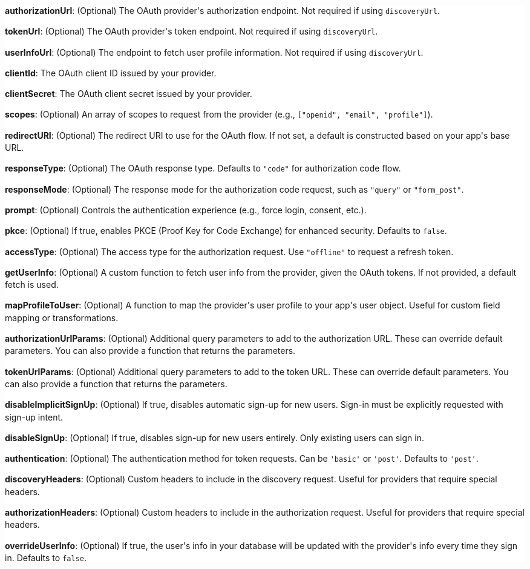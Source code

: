 **authorizationUrl**: (Optional) The OAuth provider's authorization endpoint. Not required if using `discoveryUrl`.

**tokenUrl**: (Optional) The OAuth provider's token endpoint. Not required if using `discoveryUrl`.

**userInfoUrl**: (Optional) The endpoint to fetch user profile information. Not required if using `discoveryUrl`.

**clientId**: The OAuth client ID issued by your provider.

**clientSecret**: The OAuth client secret issued by your provider.

**scopes**: (Optional) An array of scopes to request from the provider (e.g., `["openid", "email", "profile"]`).

**redirectURI**: (Optional) The redirect URI to use for the OAuth flow. If not set, a default is constructed based on your app's base URL.

**responseType**: (Optional) The OAuth response type. Defaults to `"code"` for authorization code flow.

**responseMode**: (Optional) The response mode for the authorization code request, such as `"query"` or `"form_post"`.

**prompt**: (Optional) Controls the authentication experience (e.g., force login, consent, etc.).

**pkce**: (Optional) If true, enables PKCE (Proof Key for Code Exchange) for enhanced security. Defaults to `false`.

**accessType**: (Optional) The access type for the authorization request. Use `"offline"` to request a refresh token.

**getUserInfo**: (Optional) A custom function to fetch user info from the provider, given the OAuth tokens. If not provided, a default fetch is used.

**mapProfileToUser**: (Optional) A function to map the provider's user profile to your app's user object. Useful for custom field mapping or transformations.

**authorizationUrlParams**: (Optional) Additional query parameters to add to the authorization URL. These can override default parameters. You can also provide a function that returns the parameters.

**tokenUrlParams**: (Optional) Additional query parameters to add to the token URL. These can override default parameters. You can also provide a function that returns the parameters.

**disableImplicitSignUp**: (Optional) If true, disables automatic sign-up for new users. Sign-in must be explicitly requested with sign-up intent.

**disableSignUp**: (Optional) If true, disables sign-up for new users entirely. Only existing users can sign in.

**authentication**: (Optional) The authentication method for token requests. Can be `'basic'` or `'post'`. Defaults to `'post'`.

**discoveryHeaders**: (Optional) Custom headers to include in the discovery request. Useful for providers that require special headers.

**authorizationHeaders**: (Optional) Custom headers to include in the authorization request. Useful for providers that require special headers.

**overrideUserInfo**: (Optional) If true, the user's info in your database will be updated with the provider's info every time they sign in. Defaults to `false`.
